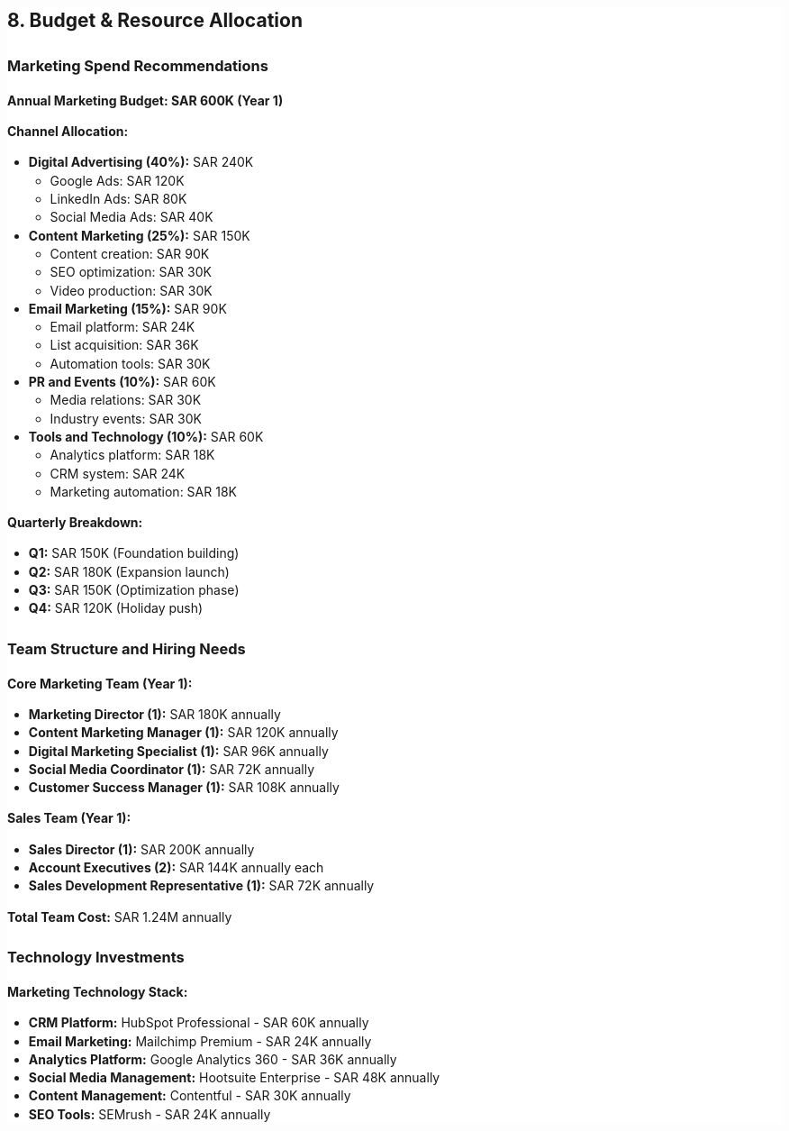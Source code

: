 
## 8. Budget & Resource Allocation

### Marketing Spend Recommendations

**Annual Marketing Budget: SAR 600K (Year 1)**

**Channel Allocation:**
- **Digital Advertising (40%):** SAR 240K
  - Google Ads: SAR 120K
  - LinkedIn Ads: SAR 80K
  - Social Media Ads: SAR 40K
- **Content Marketing (25%):** SAR 150K
  - Content creation: SAR 90K
  - SEO optimization: SAR 30K
  - Video production: SAR 30K
- **Email Marketing (15%):** SAR 90K
  - Email platform: SAR 24K
  - List acquisition: SAR 36K
  - Automation tools: SAR 30K
- **PR and Events (10%):** SAR 60K
  - Media relations: SAR 30K
  - Industry events: SAR 30K
- **Tools and Technology (10%):** SAR 60K
  - Analytics platform: SAR 18K
  - CRM system: SAR 24K
  - Marketing automation: SAR 18K

**Quarterly Breakdown:**
- **Q1:** SAR 150K (Foundation building)
- **Q2:** SAR 180K (Expansion launch)
- **Q3:** SAR 150K (Optimization phase)
- **Q4:** SAR 120K (Holiday push)

### Team Structure and Hiring Needs

**Core Marketing Team (Year 1):**
- **Marketing Director (1):** SAR 180K annually
- **Content Marketing Manager (1):** SAR 120K annually
- **Digital Marketing Specialist (1):** SAR 96K annually
- **Social Media Coordinator (1):** SAR 72K annually
- **Customer Success Manager (1):** SAR 108K annually

**Sales Team (Year 1):**
- **Sales Director (1):** SAR 200K annually
- **Account Executives (2):** SAR 144K annually each
- **Sales Development Representative (1):** SAR 72K annually

**Total Team Cost:** SAR 1.24M annually

### Technology Investments

**Marketing Technology Stack:**
- **CRM Platform:** HubSpot Professional - SAR 60K annually
- **Email Marketing:** Mailchimp Premium - SAR 24K annually
- **Analytics Platform:** Google Analytics 360 - SAR 36K annually
- **Social Media Management:** Hootsuite Enterprise - SAR 48K annually
- **Content Management:** Contentful - SAR 30K annually
- **SEO Tools:** SEMrush - SAR 24K annually
